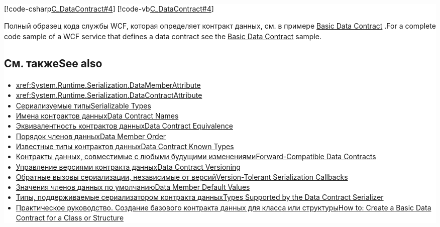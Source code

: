  [!code-csharp[C_DataContract#4](../../../../samples/snippets/csharp/VS_Snippets_CFX/c_datacontract/cs/source.cs#4)]
 [!code-vb[C_DataContract#4](../../../../samples/snippets/visualbasic/VS_Snippets_CFX/c_datacontract/vb/source.vb#4)]  
  
 <span data-ttu-id="05a4b-142">Полный образец кода службы WCF, которая определяет контракт данных, см. в примере [Basic Data Contract](../../../../docs/framework/wcf/samples/basic-data-contract.md) .</span><span class="sxs-lookup"><span data-stu-id="05a4b-142">For a complete code sample of a WCF service that defines a data contract see the [Basic Data Contract](../../../../docs/framework/wcf/samples/basic-data-contract.md) sample.</span></span>  
  
## <a name="see-also"></a><span data-ttu-id="05a4b-143">См. также</span><span class="sxs-lookup"><span data-stu-id="05a4b-143">See also</span></span>
- <xref:System.Runtime.Serialization.DataMemberAttribute>
- <xref:System.Runtime.Serialization.DataContractAttribute>
- [<span data-ttu-id="05a4b-144">Сериализуемые типы</span><span class="sxs-lookup"><span data-stu-id="05a4b-144">Serializable Types</span></span>](../../../../docs/framework/wcf/feature-details/serializable-types.md)
- [<span data-ttu-id="05a4b-145">Имена контрактов данных</span><span class="sxs-lookup"><span data-stu-id="05a4b-145">Data Contract Names</span></span>](../../../../docs/framework/wcf/feature-details/data-contract-names.md)
- [<span data-ttu-id="05a4b-146">Эквивалентность контрактов данных</span><span class="sxs-lookup"><span data-stu-id="05a4b-146">Data Contract Equivalence</span></span>](../../../../docs/framework/wcf/feature-details/data-contract-equivalence.md)
- [<span data-ttu-id="05a4b-147">Порядок членов данных</span><span class="sxs-lookup"><span data-stu-id="05a4b-147">Data Member Order</span></span>](../../../../docs/framework/wcf/feature-details/data-member-order.md)
- [<span data-ttu-id="05a4b-148">Известные типы контрактов данных</span><span class="sxs-lookup"><span data-stu-id="05a4b-148">Data Contract Known Types</span></span>](../../../../docs/framework/wcf/feature-details/data-contract-known-types.md)
- [<span data-ttu-id="05a4b-149">Контракты данных, совместимые с любыми будущими изменениями</span><span class="sxs-lookup"><span data-stu-id="05a4b-149">Forward-Compatible Data Contracts</span></span>](../../../../docs/framework/wcf/feature-details/forward-compatible-data-contracts.md)
- [<span data-ttu-id="05a4b-150">Управление версиями контракта данных</span><span class="sxs-lookup"><span data-stu-id="05a4b-150">Data Contract Versioning</span></span>](../../../../docs/framework/wcf/feature-details/data-contract-versioning.md)
- [<span data-ttu-id="05a4b-151">Обратные вызовы сериализации, независимые от версий</span><span class="sxs-lookup"><span data-stu-id="05a4b-151">Version-Tolerant Serialization Callbacks</span></span>](../../../../docs/framework/wcf/feature-details/version-tolerant-serialization-callbacks.md)
- [<span data-ttu-id="05a4b-152">Значения членов данных по умолчанию</span><span class="sxs-lookup"><span data-stu-id="05a4b-152">Data Member Default Values</span></span>](../../../../docs/framework/wcf/feature-details/data-member-default-values.md)
- [<span data-ttu-id="05a4b-153">Типы, поддерживаемые сериализатором контракта данных</span><span class="sxs-lookup"><span data-stu-id="05a4b-153">Types Supported by the Data Contract Serializer</span></span>](../../../../docs/framework/wcf/feature-details/types-supported-by-the-data-contract-serializer.md)
- [<span data-ttu-id="05a4b-154">Практическое руководство. Создание базового контракта данных для класса или структуры</span><span class="sxs-lookup"><span data-stu-id="05a4b-154">How to: Create a Basic Data Contract for a Class or Structure</span></span>](../../../../docs/framework/wcf/feature-details/how-to-create-a-basic-data-contract-for-a-class-or-structure.md)
